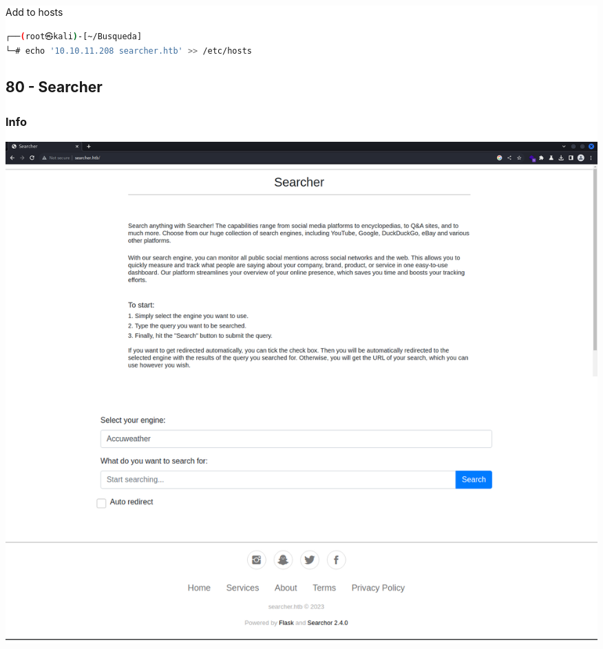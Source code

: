 Add to hosts

```bash
┌──(root㉿kali)-[~/Busqueda]
└─# echo '10.10.11.208 searcher.htb' >> /etc/hosts
```


## 80 - Searcher


### Info

![](/assets/obsidian/27806f3a5bd47540371640a588b2414a.png)

![](/assets/obsidian/342e7207de8c28af8cc4af7daefaa025.png)
